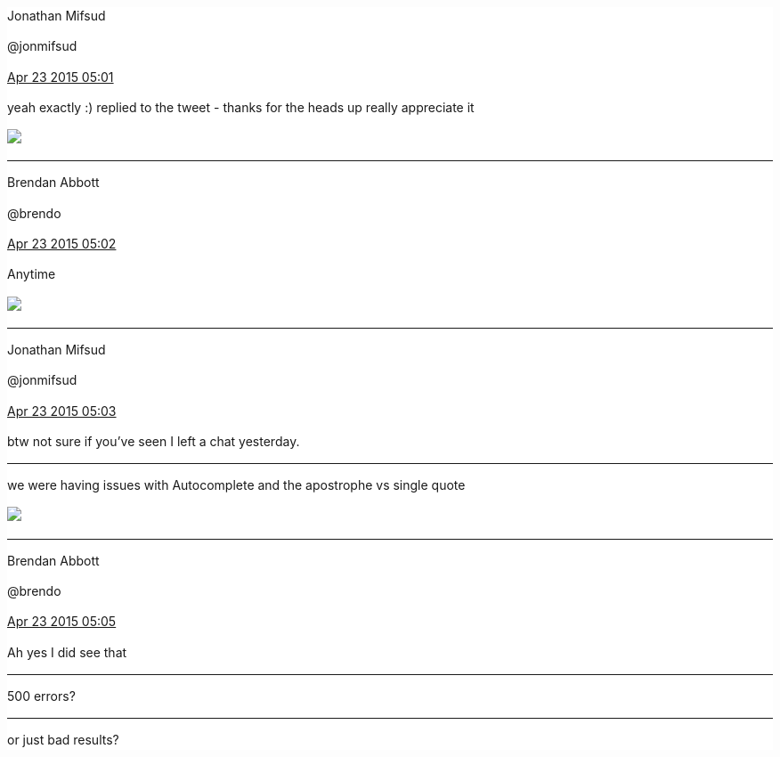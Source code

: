 Jonathan Mifsud

@jonmifsud

[Apr 23 2015
05:01](https://gitter.im/symphonycms/symphony-2?at=55387caf2028086d05374dc4)

yeah exactly :) replied to the tweet - thanks for the heads up really
appreciate it

![](https://avatars2.githubusercontent.com/u/69268?v=3&s=30)

____

Brendan Abbott

@brendo

[Apr 23 2015
05:02](https://gitter.im/symphonycms/symphony-2?at=55387ce28e163a4c76ba8be9)

Anytime

![](https://avatars1.githubusercontent.com/u/859775?v=3&s=30)

____

Jonathan Mifsud

@jonmifsud

[Apr 23 2015
05:03](https://gitter.im/symphonycms/symphony-2?at=55387d363222e01753a111c5)

btw not sure if you’ve seen I left a chat yesterday.

____

we were having issues with Autocomplete and the apostrophe vs single quote

![](https://avatars2.githubusercontent.com/u/69268?v=3&s=30)

____

Brendan Abbott

@brendo

[Apr 23 2015
05:05](https://gitter.im/symphonycms/symphony-2?at=55387d86dca8ea145301cd58)

Ah yes I did see that

____

500 errors?

____

or just bad results?
